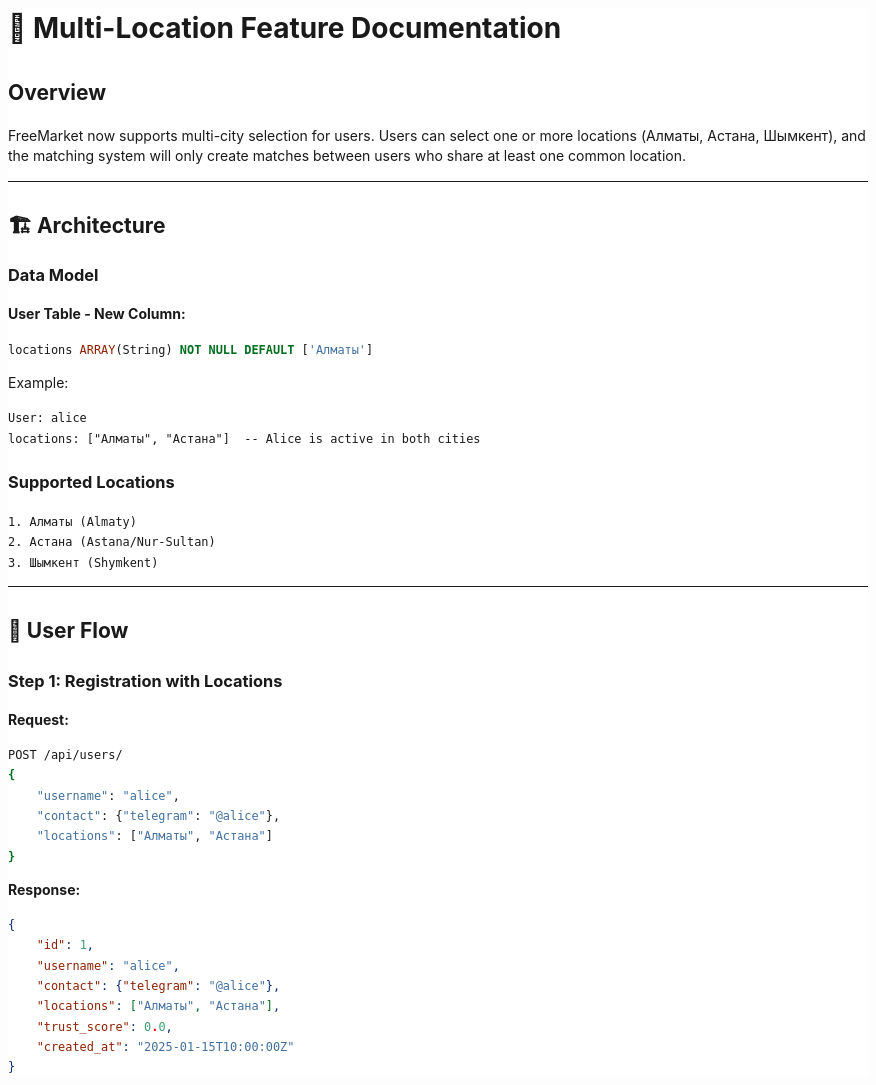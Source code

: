 # 📍 Multi-Location Feature Documentation

## Overview

FreeMarket now supports multi-city selection for users. Users can select one or more locations (Алматы, Астана, Шымкент), and the matching system will only create matches between users who share at least one common location.

---

## 🏗️ Architecture

### Data Model

**User Table - New Column:**
```sql
locations ARRAY(String) NOT NULL DEFAULT ['Алматы']
```

Example:
```
User: alice
locations: ["Алматы", "Астана"]  -- Alice is active in both cities
```

### Supported Locations

```
1. Алматы (Almaty)
2. Астана (Astana/Nur-Sultan)
3. Шымкент (Shymkent)
```

---

## 🔄 User Flow

### Step 1: Registration with Locations

**Request:**
```bash
POST /api/users/
{
    "username": "alice",
    "contact": {"telegram": "@alice"},
    "locations": ["Алматы", "Астана"]
}
```

**Response:**
```json
{
    "id": 1,
    "username": "alice",
    "contact": {"telegram": "@alice"},
    "locations": ["Алматы", "Астана"],
    "trust_score": 0.0,
    "created_at": "2025-01-15T10:00:00Z"
}
```
